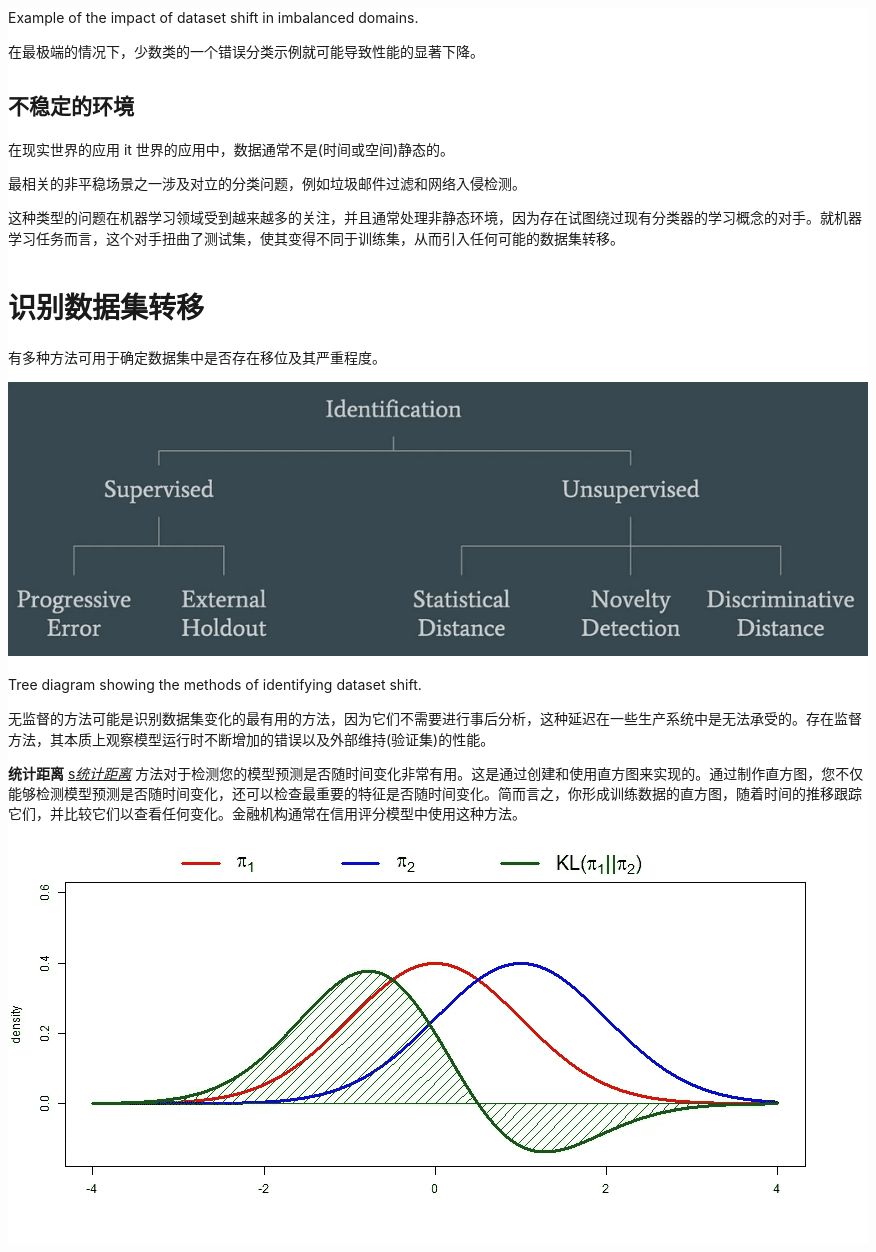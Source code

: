Example of the impact of dataset shift in imbalanced domains.

在最极端的情况下，少数类的一个错误分类示例就可能导致性能的显著下降。

## 不稳定的环境

在现实世界的应用 it 世界的应用中，数据通常不是(时间或空间)静态的。

最相关的非平稳场景之一涉及对立的分类问题，例如垃圾邮件过滤和网络入侵检测。

这种类型的问题在机器学习领域受到越来越多的关注，并且通常处理非静态环境，因为存在试图绕过现有分类器的学习概念的对手。就机器学习任务而言，这个对手扭曲了测试集，使其变得不同于训练集，从而引入任何可能的数据集转移。

# 识别数据集转移

有多种方法可用于确定数据集中是否存在移位及其严重程度。

![](img/472c6d8009b832249fb5b062fbe750ce.png)

Tree diagram showing the methods of identifying dataset shift.

无监督的方法可能是识别数据集变化的最有用的方法，因为它们不需要进行事后分析，这种延迟在一些生产系统中是无法承受的。存在监督方法，其本质上观察模型运行时不断增加的错误以及外部维持(验证集)的性能。

**统计距离**
[s*统计距离*](https://en.wikipedia.org/wiki/Statistical_distance) 方法对于检测您的模型预测是否随时间变化非常有用。这是通过创建和使用直方图来实现的。通过制作直方图，您不仅能够检测模型预测是否随时间变化，还可以检查最重要的特征是否随时间变化。简而言之，你形成训练数据的直方图，随着时间的推移跟踪它们，并比较它们以查看任何变化。金融机构通常在信用评分模型中使用这种方法。

![](img/fc595c5a0cb1f9a2214b198324ed55be.png)
